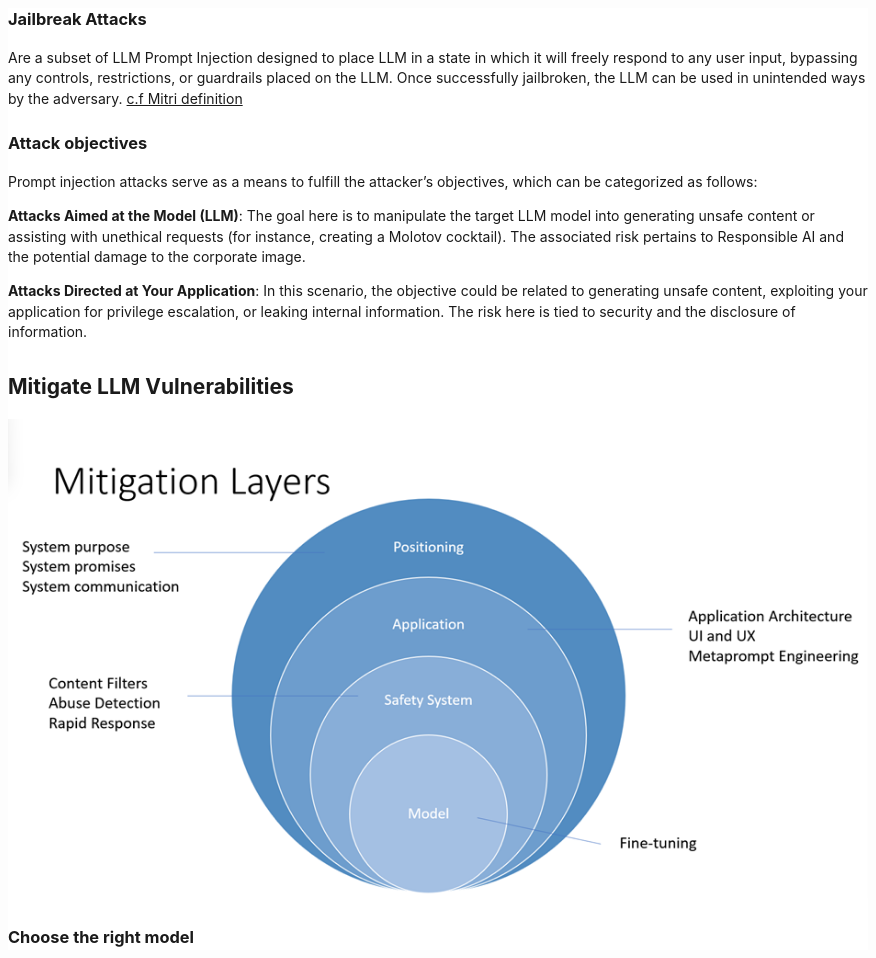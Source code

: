 
### Jailbreak Attacks

Are a subset of LLM Prompt Injection designed to place LLM in a state in which it will freely respond to any user input, bypassing any controls, restrictions, or guardrails placed on the LLM. Once successfully jailbroken, the LLM can be used in unintended ways by the adversary.  [c.f Mitri definition](https://atlas.mitre.org/techniques/AML.T0054)


### Attack objectives

Prompt injection attacks serve as a means to fulfill the attacker’s objectives, which can be categorized as follows:

**Attacks Aimed at the Model (LLM)**: The goal here is to manipulate the target LLM model into generating unsafe content or assisting with unethical requests (for instance, creating a Molotov cocktail). The associated risk pertains to Responsible AI and the potential damage to the corporate image.

**Attacks Directed at Your Application**: In this scenario, the objective could be related to generating unsafe content, exploiting your application for privilege escalation, or leaking internal information. The risk here is tied to security and the disclosure of information.



## Mitigate LLM Vulnerabilities

![alt text](assets/mitigations.png)


### Choose the right model
